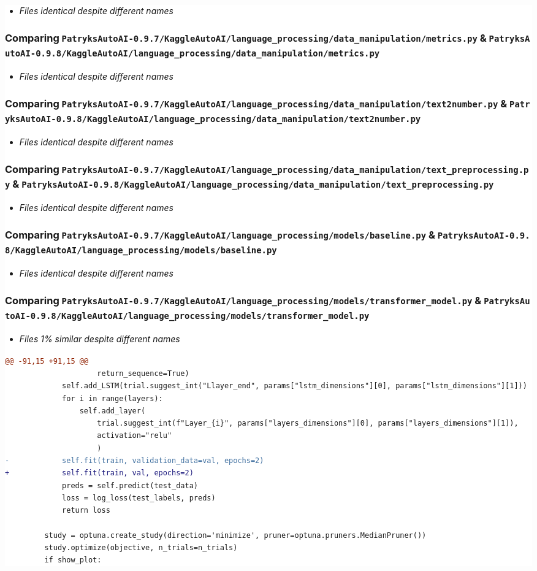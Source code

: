  * *Files identical despite different names*

### Comparing `PatryksAutoAI-0.9.7/KaggleAutoAI/language_processing/data_manipulation/metrics.py` & `PatryksAutoAI-0.9.8/KaggleAutoAI/language_processing/data_manipulation/metrics.py`

 * *Files identical despite different names*

### Comparing `PatryksAutoAI-0.9.7/KaggleAutoAI/language_processing/data_manipulation/text2number.py` & `PatryksAutoAI-0.9.8/KaggleAutoAI/language_processing/data_manipulation/text2number.py`

 * *Files identical despite different names*

### Comparing `PatryksAutoAI-0.9.7/KaggleAutoAI/language_processing/data_manipulation/text_preprocessing.py` & `PatryksAutoAI-0.9.8/KaggleAutoAI/language_processing/data_manipulation/text_preprocessing.py`

 * *Files identical despite different names*

### Comparing `PatryksAutoAI-0.9.7/KaggleAutoAI/language_processing/models/baseline.py` & `PatryksAutoAI-0.9.8/KaggleAutoAI/language_processing/models/baseline.py`

 * *Files identical despite different names*

### Comparing `PatryksAutoAI-0.9.7/KaggleAutoAI/language_processing/models/transformer_model.py` & `PatryksAutoAI-0.9.8/KaggleAutoAI/language_processing/models/transformer_model.py`

 * *Files 1% similar despite different names*

```diff
@@ -91,15 +91,15 @@
                     return_sequence=True)
             self.add_LSTM(trial.suggest_int("Llayer_end", params["lstm_dimensions"][0], params["lstm_dimensions"][1]))
             for i in range(layers):
                 self.add_layer(
                     trial.suggest_int(f"Layer_{i}", params["layers_dimensions"][0], params["layers_dimensions"][1]),
                     activation="relu"
                     )
-            self.fit(train, validation_data=val, epochs=2)
+            self.fit(train, val, epochs=2)
             preds = self.predict(test_data)
             loss = log_loss(test_labels, preds)
             return loss
         
         study = optuna.create_study(direction='minimize', pruner=optuna.pruners.MedianPruner())
         study.optimize(objective, n_trials=n_trials)
         if show_plot:
```
